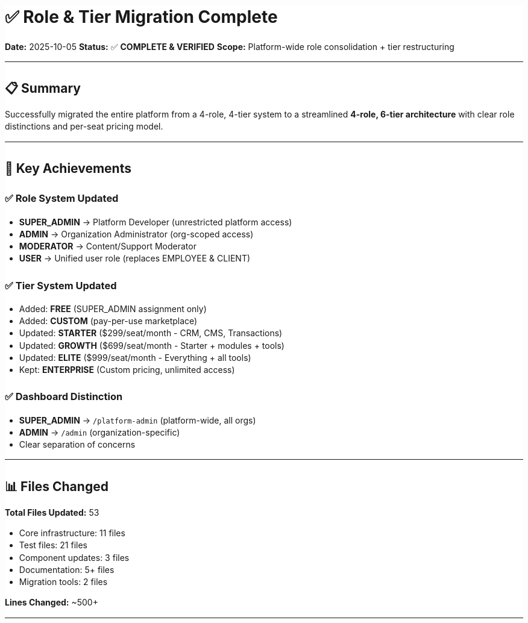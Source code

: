 # ✅ Role & Tier Migration Complete

**Date:** 2025-10-05
**Status:** ✅ **COMPLETE & VERIFIED**
**Scope:** Platform-wide role consolidation + tier restructuring

---

## 📋 Summary

Successfully migrated the entire platform from a 4-role, 4-tier system to a streamlined **4-role, 6-tier architecture** with clear role distinctions and per-seat pricing model.

---

## 🎯 Key Achievements

### ✅ Role System Updated
- **SUPER_ADMIN** → Platform Developer (unrestricted platform access)
- **ADMIN** → Organization Administrator (org-scoped access)
- **MODERATOR** → Content/Support Moderator
- **USER** → Unified user role (replaces EMPLOYEE & CLIENT)

### ✅ Tier System Updated
- Added: **FREE** (SUPER_ADMIN assignment only)
- Added: **CUSTOM** (pay-per-use marketplace)
- Updated: **STARTER** ($299/seat/month - CRM, CMS, Transactions)
- Updated: **GROWTH** ($699/seat/month - Starter + modules + tools)
- Updated: **ELITE** ($999/seat/month - Everything + all tools)
- Kept: **ENTERPRISE** (Custom pricing, unlimited access)

### ✅ Dashboard Distinction
- **SUPER_ADMIN** → `/platform-admin` (platform-wide, all orgs)
- **ADMIN** → `/admin` (organization-specific)
- Clear separation of concerns

---

## 📊 Files Changed

**Total Files Updated:** 53
- Core infrastructure: 11 files
- Test files: 21 files
- Component updates: 3 files
- Documentation: 5+ files
- Migration tools: 2 files

**Lines Changed:** ~500+

---
